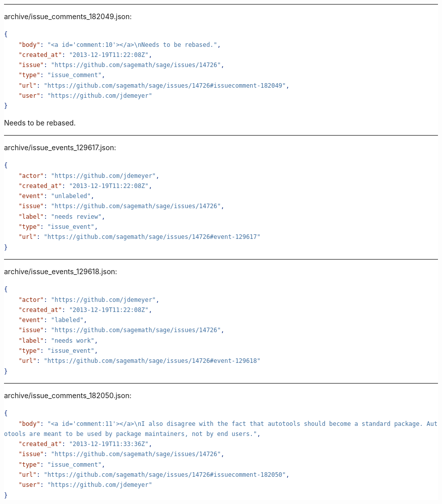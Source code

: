 

---

archive/issue_comments_182049.json:
```json
{
    "body": "<a id='comment:10'></a>\nNeeds to be rebased.",
    "created_at": "2013-12-19T11:22:08Z",
    "issue": "https://github.com/sagemath/sage/issues/14726",
    "type": "issue_comment",
    "url": "https://github.com/sagemath/sage/issues/14726#issuecomment-182049",
    "user": "https://github.com/jdemeyer"
}
```

<a id='comment:10'></a>
Needs to be rebased.



---

archive/issue_events_129617.json:
```json
{
    "actor": "https://github.com/jdemeyer",
    "created_at": "2013-12-19T11:22:08Z",
    "event": "unlabeled",
    "issue": "https://github.com/sagemath/sage/issues/14726",
    "label": "needs review",
    "type": "issue_event",
    "url": "https://github.com/sagemath/sage/issues/14726#event-129617"
}
```



---

archive/issue_events_129618.json:
```json
{
    "actor": "https://github.com/jdemeyer",
    "created_at": "2013-12-19T11:22:08Z",
    "event": "labeled",
    "issue": "https://github.com/sagemath/sage/issues/14726",
    "label": "needs work",
    "type": "issue_event",
    "url": "https://github.com/sagemath/sage/issues/14726#event-129618"
}
```



---

archive/issue_comments_182050.json:
```json
{
    "body": "<a id='comment:11'></a>\nI also disagree with the fact that autotools should become a standard package. Autotools are meant to be used by package maintainers, not by end users.",
    "created_at": "2013-12-19T11:33:36Z",
    "issue": "https://github.com/sagemath/sage/issues/14726",
    "type": "issue_comment",
    "url": "https://github.com/sagemath/sage/issues/14726#issuecomment-182050",
    "user": "https://github.com/jdemeyer"
}
```
